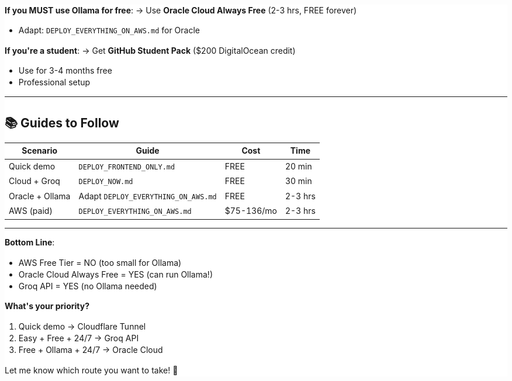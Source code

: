 **If you MUST use Ollama for free**:
→ Use **Oracle Cloud Always Free** (2-3 hrs, FREE forever)
- Adapt: `DEPLOY_EVERYTHING_ON_AWS.md` for Oracle

**If you're a student**:
→ Get **GitHub Student Pack** ($200 DigitalOcean credit)
- Use for 3-4 months free
- Professional setup

---

## 📚 Guides to Follow

| Scenario | Guide | Cost | Time |
|----------|-------|------|------|
| Quick demo | `DEPLOY_FRONTEND_ONLY.md` | FREE | 20 min |
| Cloud + Groq | `DEPLOY_NOW.md` | FREE | 30 min |
| Oracle + Ollama | Adapt `DEPLOY_EVERYTHING_ON_AWS.md` | FREE | 2-3 hrs |
| AWS (paid) | `DEPLOY_EVERYTHING_ON_AWS.md` | $75-136/mo | 2-3 hrs |

---

**Bottom Line**:
- AWS Free Tier = NO (too small for Ollama)
- Oracle Cloud Always Free = YES (can run Ollama!)
- Groq API = YES (no Ollama needed)

**What's your priority?**
1. Quick demo → Cloudflare Tunnel
2. Easy + Free + 24/7 → Groq API
3. Free + Ollama + 24/7 → Oracle Cloud

Let me know which route you want to take! 🚀
